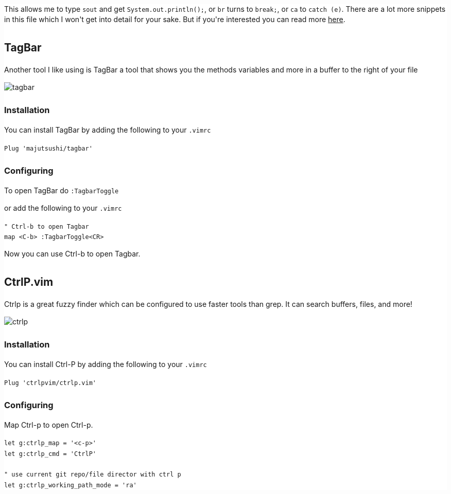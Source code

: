 This allows me to type `sout` and get `System.out.println();`, or `br` turns to `break;`, or `ca` to `catch (e)`. There are a lot more snippets in this file which I won't get into detail for your sake. But if you're interested you can read more [here](https://github.com/SirVer/ultisnips/blob/master/doc/UltiSnips.txt).

## TagBar

Another tool I like using is TagBar a tool that shows you the methods variables
and more in a buffer to the right of your file

![tagbar](https://camo.githubusercontent.com/f5065c1dda4cbd6df6eed89c4086e31fc1774b2e/68747470733a2f2f692e696d6775722e636f6d2f6e3462705076332e706e67)

### Installation
You can install TagBar by adding the following to your `.vimrc`
```viml
Plug 'majutsushi/tagbar'
```
### Configuring

To open TagBar do `:TagbarToggle` 

or add the following to your `.vimrc`
```viml
" Ctrl-b to open Tagbar
map <C-b> :TagbarToggle<CR>
```

Now you can use Ctrl-b to open Tagbar.

## CtrlP.vim


Ctrlp is a great fuzzy finder which can be configured to use faster tools than grep.  It can search buffers, files, and more!

![ctrlp](https://camo.githubusercontent.com/0a0b4c0d24a44d381cbad420ecb285abc2aaa4cb/687474703a2f2f692e696d6775722e636f6d2f7949796e722e706e67)


### Installation

You can install Ctrl-P by adding the following to your `.vimrc`

```viml
Plug 'ctrlpvim/ctrlp.vim'
```

### Configuring

Map Ctrl-p to open Ctrl-p.

```viml
let g:ctrlp_map = '<c-p>'
let g:ctrlp_cmd = 'CtrlP'

" use current git repo/file director with ctrl p
let g:ctrlp_working_path_mode = 'ra'
```
